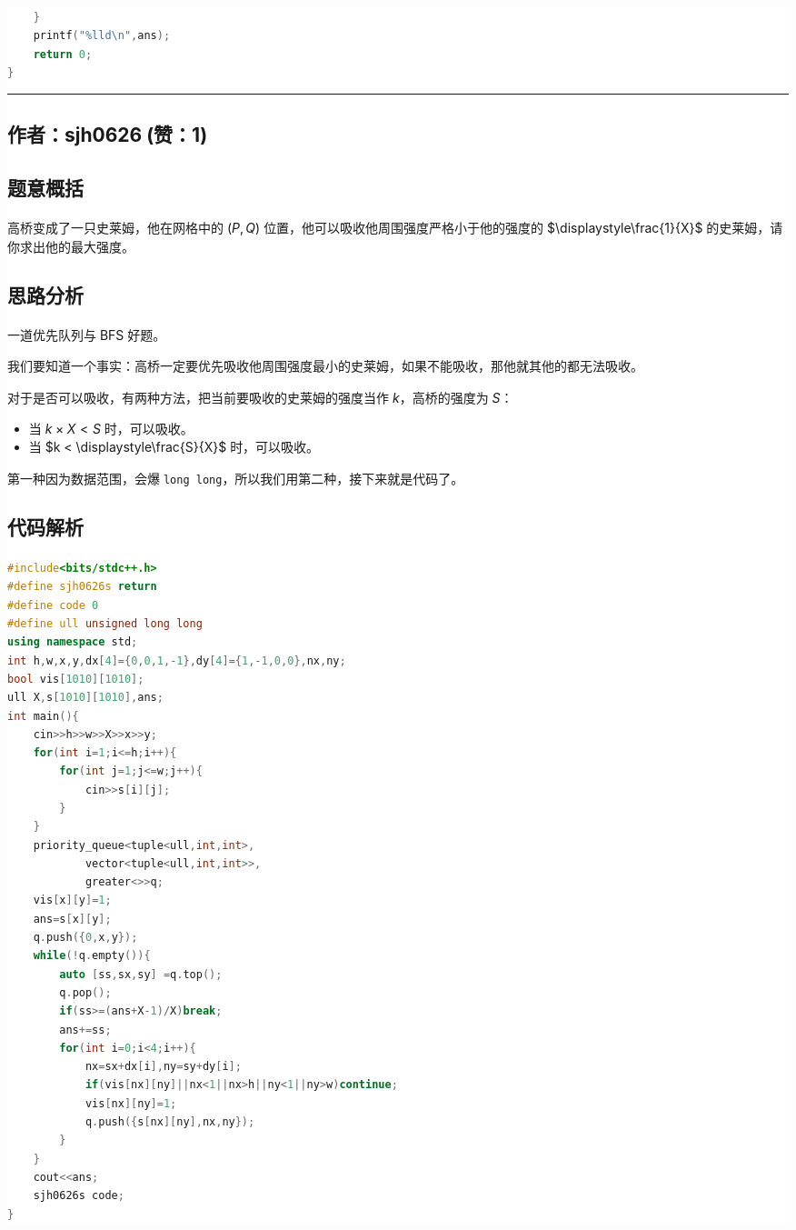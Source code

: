 ```cpp
	}
	printf("%lld\n",ans);
	return 0;
}
```

---

## 作者：sjh0626 (赞：1)

## 题意概括
高桥变成了一只史莱姆，他在网格中的 $(P,Q)$ 位置，他可以吸收他周围强度严格小于他的强度的 $\displaystyle\frac{1}{X}$ 的史莱姆，请你求出他的最大强度。
## 思路分析
一道优先队列与 BFS 好题。

我们要知道一个事实：高桥一定要优先吸收他周围强度最小的史莱姆，如果不能吸收，那他就其他的都无法吸收。

对于是否可以吸收，有两种方法，把当前要吸收的史莱姆的强度当作 $k$，高桥的强度为 $S$：

- 当 $k \times X < S$ 时，可以吸收。
- 当 $k < \displaystyle\frac{S}{X}$ 时，可以吸收。

第一种因为数据范围，会爆 `long long`，所以我们用第二种，接下来就是代码了。
## 代码解析
```cpp
#include<bits/stdc++.h>
#define sjh0626s return
#define code 0
#define ull unsigned long long
using namespace std;
int h,w,x,y,dx[4]={0,0,1,-1},dy[4]={1,-1,0,0},nx,ny;
bool vis[1010][1010];
ull X,s[1010][1010],ans;
int main(){
	cin>>h>>w>>X>>x>>y;
	for(int i=1;i<=h;i++){
		for(int j=1;j<=w;j++){
			cin>>s[i][j];
		}
	}
	priority_queue<tuple<ull,int,int>,
			vector<tuple<ull,int,int>>,
			greater<>>q;
	vis[x][y]=1;
	ans=s[x][y];
	q.push({0,x,y});
	while(!q.empty()){
		auto [ss,sx,sy] =q.top();
		q.pop();
		if(ss>=(ans+X-1)/X)break; 
		ans+=ss;
		for(int i=0;i<4;i++){
			nx=sx+dx[i],ny=sy+dy[i];
			if(vis[nx][ny]||nx<1||nx>h||ny<1||ny>w)continue;
			vis[nx][ny]=1;
			q.push({s[nx][ny],nx,ny});
		}
	} 
	cout<<ans;
	sjh0626s code;
}
```

[problemUrl]: https://atcoder.jp/contests/abc384/tasks/abc384_e